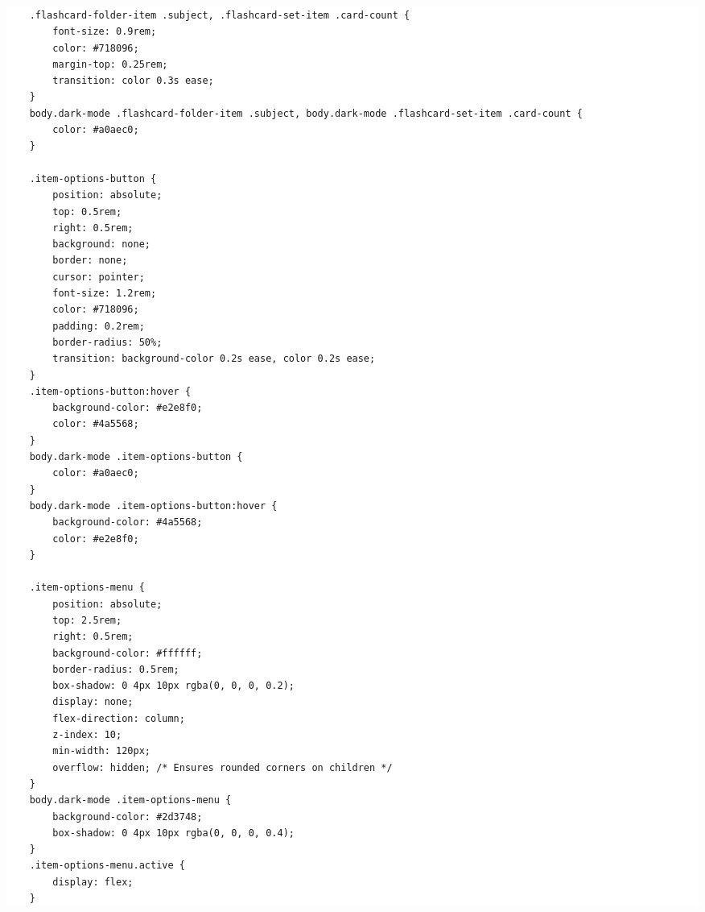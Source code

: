         .flashcard-folder-item .subject, .flashcard-set-item .card-count {
            font-size: 0.9rem;
            color: #718096;
            margin-top: 0.25rem;
            transition: color 0.3s ease;
        }
        body.dark-mode .flashcard-folder-item .subject, body.dark-mode .flashcard-set-item .card-count {
            color: #a0aec0;
        }

        .item-options-button {
            position: absolute;
            top: 0.5rem;
            right: 0.5rem;
            background: none;
            border: none;
            cursor: pointer;
            font-size: 1.2rem;
            color: #718096;
            padding: 0.2rem;
            border-radius: 50%;
            transition: background-color 0.2s ease, color 0.2s ease;
        }
        .item-options-button:hover {
            background-color: #e2e8f0;
            color: #4a5568;
        }
        body.dark-mode .item-options-button {
            color: #a0aec0;
        }
        body.dark-mode .item-options-button:hover {
            background-color: #4a5568;
            color: #e2e8f0;
        }

        .item-options-menu {
            position: absolute;
            top: 2.5rem;
            right: 0.5rem;
            background-color: #ffffff;
            border-radius: 0.5rem;
            box-shadow: 0 4px 10px rgba(0, 0, 0, 0.2);
            display: none;
            flex-direction: column;
            z-index: 10;
            min-width: 120px;
            overflow: hidden; /* Ensures rounded corners on children */
        }
        body.dark-mode .item-options-menu {
            background-color: #2d3748;
            box-shadow: 0 4px 10px rgba(0, 0, 0, 0.4);
        }
        .item-options-menu.active {
            display: flex;
        }
